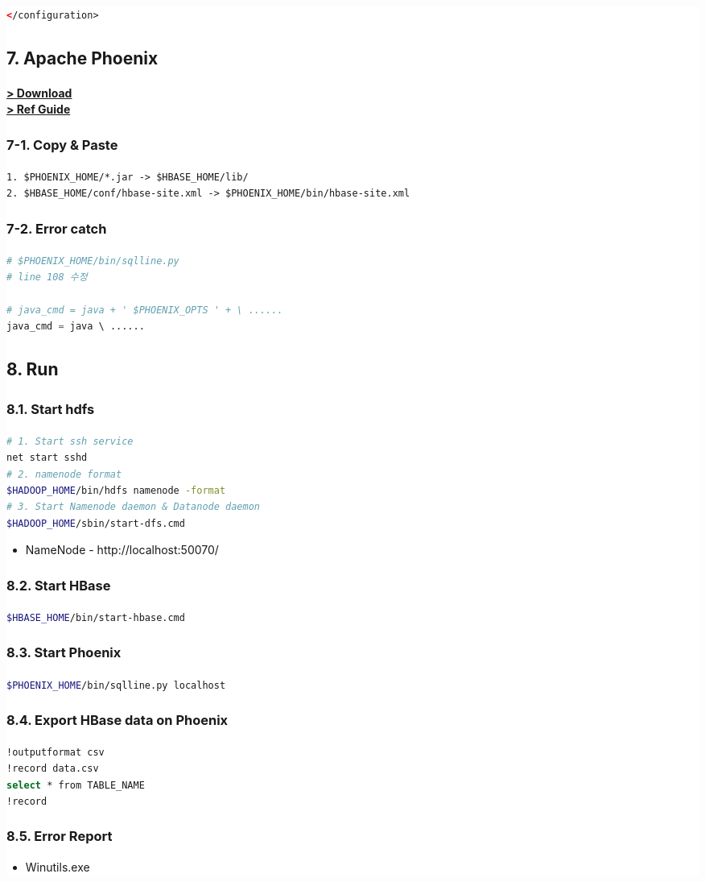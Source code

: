   ```xml
  </configuration>
  ```

## 7. Apache Phoenix
  **[> Download](https://phoenix.apache.org/download.html)**<br>
  **[> Ref Guide](https://phoenix.apache.org/installation.html)**
  
  ### 7-1. Copy & Paste
    1. $PHOENIX_HOME/*.jar -> $HBASE_HOME/lib/
    2. $HBASE_HOME/conf/hbase-site.xml -> $PHOENIX_HOME/bin/hbase-site.xml

  ### 7-2. Error catch
  ```py
  # $PHOENIX_HOME/bin/sqlline.py
  # line 108 수정

  # java_cmd = java + ' $PHOENIX_OPTS ' + \ ...... 
  java_cmd = java \ ......
  ```

## 8. Run 
  ### 8.1. Start hdfs
  ```bash
  # 1. Start ssh service 
  net start sshd
  # 2. namenode format
  $HADOOP_HOME/bin/hdfs namenode -format
  # 3. Start Namenode daemon & Datanode daemon
  $HADOOP_HOME/sbin/start-dfs.cmd
  ```
  * NameNode - http://localhost:50070/
  ### 8.2. Start HBase
  ```bash
  $HBASE_HOME/bin/start-hbase.cmd
  ```
  ### 8.3. Start Phoenix
  ```bash
  $PHOENIX_HOME/bin/sqlline.py localhost
  ```
  ### 8.4. Export HBase data on Phoenix
  ```bash
  !outputformat csv
  !record data.csv
  select * from TABLE_NAME
  !record
  ```

  ### 8.5. Error Report
  * Winutils.exe
  